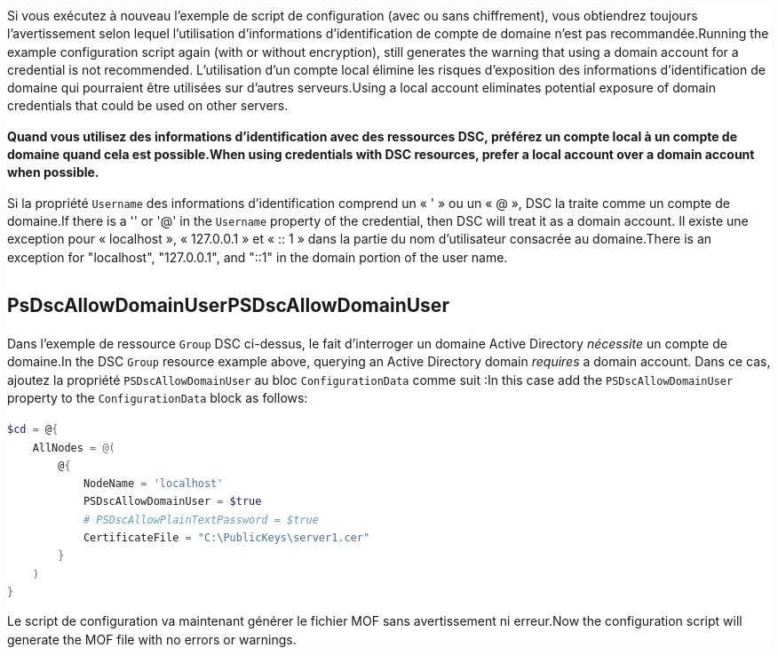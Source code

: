 <span data-ttu-id="dcb55-149">Si vous exécutez à nouveau l’exemple de script de configuration (avec ou sans chiffrement), vous obtiendrez toujours l’avertissement selon lequel l’utilisation d’informations d’identification de compte de domaine n’est pas recommandée.</span><span class="sxs-lookup"><span data-stu-id="dcb55-149">Running the example configuration script again (with or without encryption), still generates the warning that using a domain account for a credential is not recommended.</span></span>
<span data-ttu-id="dcb55-150">L’utilisation d’un compte local élimine les risques d’exposition des informations d’identification de domaine qui pourraient être utilisées sur d’autres serveurs.</span><span class="sxs-lookup"><span data-stu-id="dcb55-150">Using a local account eliminates potential exposure of domain credentials that could be used on other servers.</span></span>

<span data-ttu-id="dcb55-151">**Quand vous utilisez des informations d’identification avec des ressources DSC, préférez un compte local à un compte de domaine quand cela est possible.**</span><span class="sxs-lookup"><span data-stu-id="dcb55-151">**When using credentials with DSC resources, prefer a local account over a domain account when possible.**</span></span>

<span data-ttu-id="dcb55-152">Si la propriété `Username` des informations d’identification comprend un « \' » ou un « @ », DSC la traite comme un compte de domaine.</span><span class="sxs-lookup"><span data-stu-id="dcb55-152">If there is a '\' or '@' in the `Username` property of the credential, then DSC will treat it as a domain account.</span></span>
<span data-ttu-id="dcb55-153">Il existe une exception pour « localhost », « 127.0.0.1 » et « :: 1 » dans la partie du nom d’utilisateur consacrée au domaine.</span><span class="sxs-lookup"><span data-stu-id="dcb55-153">There is an exception for "localhost", "127.0.0.1", and "::1" in the domain portion of the user name.</span></span>

## <a name="psdscallowdomainuser"></a><span data-ttu-id="dcb55-154">PsDscAllowDomainUser</span><span class="sxs-lookup"><span data-stu-id="dcb55-154">PSDscAllowDomainUser</span></span>

<span data-ttu-id="dcb55-155">Dans l’exemple de ressource `Group` DSC ci-dessus, le fait d’interroger un domaine Active Directory *nécessite* un compte de domaine.</span><span class="sxs-lookup"><span data-stu-id="dcb55-155">In the DSC `Group` resource example above, querying an Active Directory domain *requires* a domain account.</span></span>
<span data-ttu-id="dcb55-156">Dans ce cas, ajoutez la propriété `PSDscAllowDomainUser` au bloc `ConfigurationData` comme suit :</span><span class="sxs-lookup"><span data-stu-id="dcb55-156">In this case add the `PSDscAllowDomainUser` property to the `ConfigurationData` block as follows:</span></span>

```PowerShell
$cd = @{
    AllNodes = @(
        @{
            NodeName = 'localhost'
            PSDscAllowDomainUser = $true
            # PSDscAllowPlainTextPassword = $true
            CertificateFile = "C:\PublicKeys\server1.cer"
        }
    )
}
```

<span data-ttu-id="dcb55-157">Le script de configuration va maintenant générer le fichier MOF sans avertissement ni erreur.</span><span class="sxs-lookup"><span data-stu-id="dcb55-157">Now the configuration script will generate the MOF file with no errors or warnings.</span></span>

